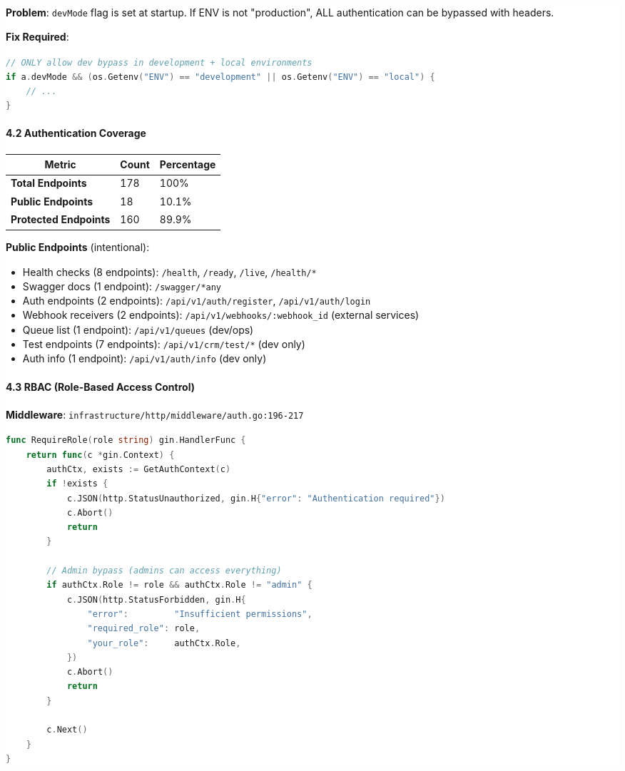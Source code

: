 **Problem**: `devMode` flag is set at startup. If ENV is not "production", ALL authentication can be bypassed with headers.

**Fix Required**:
```go
// ONLY allow dev bypass in development + local environments
if a.devMode && (os.Getenv("ENV") == "development" || os.Getenv("ENV") == "local") {
    // ...
}
```

#### 4.2 Authentication Coverage

| Metric | Count | Percentage |
|--------|-------|------------|
| **Total Endpoints** | 178 | 100% |
| **Public Endpoints** | 18 | 10.1% |
| **Protected Endpoints** | 160 | 89.9% |

**Public Endpoints** (intentional):
- Health checks (8 endpoints): `/health`, `/ready`, `/live`, `/health/*`
- Swagger docs (1 endpoint): `/swagger/*any`
- Auth endpoints (2 endpoints): `/api/v1/auth/register`, `/api/v1/auth/login`
- Webhook receivers (2 endpoints): `/api/v1/webhooks/:webhook_id` (external services)
- Queue list (1 endpoint): `/api/v1/queues` (dev/ops)
- Test endpoints (7 endpoints): `/api/v1/crm/test/*` (dev only)
- Auth info (1 endpoint): `/api/v1/auth/info` (dev only)

#### 4.3 RBAC (Role-Based Access Control)

**Middleware**: `infrastructure/http/middleware/auth.go:196-217`

```go
func RequireRole(role string) gin.HandlerFunc {
    return func(c *gin.Context) {
        authCtx, exists := GetAuthContext(c)
        if !exists {
            c.JSON(http.StatusUnauthorized, gin.H{"error": "Authentication required"})
            c.Abort()
            return
        }

        // Admin bypass (admins can access everything)
        if authCtx.Role != role && authCtx.Role != "admin" {
            c.JSON(http.StatusForbidden, gin.H{
                "error":         "Insufficient permissions",
                "required_role": role,
                "your_role":     authCtx.Role,
            })
            c.Abort()
            return
        }

        c.Next()
    }
}
```
